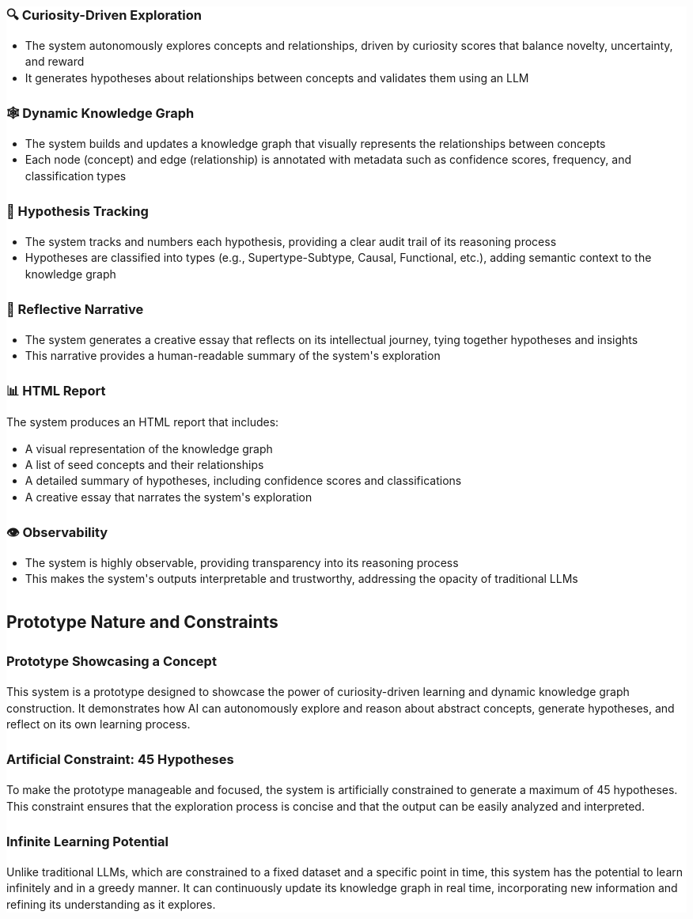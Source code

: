 ### 🔍 Curiosity-Driven Exploration
- The system autonomously explores concepts and relationships, driven by curiosity scores that balance novelty, uncertainty, and reward
- It generates hypotheses about relationships between concepts and validates them using an LLM

### 🕸️ Dynamic Knowledge Graph
- The system builds and updates a knowledge graph that visually represents the relationships between concepts
- Each node (concept) and edge (relationship) is annotated with metadata such as confidence scores, frequency, and classification types

### 🧪 Hypothesis Tracking
- The system tracks and numbers each hypothesis, providing a clear audit trail of its reasoning process
- Hypotheses are classified into types (e.g., Supertype-Subtype, Causal, Functional, etc.), adding semantic context to the knowledge graph

### 📝 Reflective Narrative
- The system generates a creative essay that reflects on its intellectual journey, tying together hypotheses and insights
- This narrative provides a human-readable summary of the system's exploration

### 📊 HTML Report
The system produces an HTML report that includes:
- A visual representation of the knowledge graph
- A list of seed concepts and their relationships
- A detailed summary of hypotheses, including confidence scores and classifications
- A creative essay that narrates the system's exploration

### 👁️ Observability
- The system is highly observable, providing transparency into its reasoning process
- This makes the system's outputs interpretable and trustworthy, addressing the opacity of traditional LLMs

## Prototype Nature and Constraints

### Prototype Showcasing a Concept
This system is a prototype designed to showcase the power of curiosity-driven learning and dynamic knowledge graph construction. It demonstrates how AI can autonomously explore and reason about abstract concepts, generate hypotheses, and reflect on its own learning process.

### Artificial Constraint: 45 Hypotheses
To make the prototype manageable and focused, the system is artificially constrained to generate a maximum of 45 hypotheses. This constraint ensures that the exploration process is concise and that the output can be easily analyzed and interpreted.

### Infinite Learning Potential
Unlike traditional LLMs, which are constrained to a fixed dataset and a specific point in time, this system has the potential to learn infinitely and in a greedy manner. It can continuously update its knowledge graph in real time, incorporating new information and refining its understanding as it explores.
